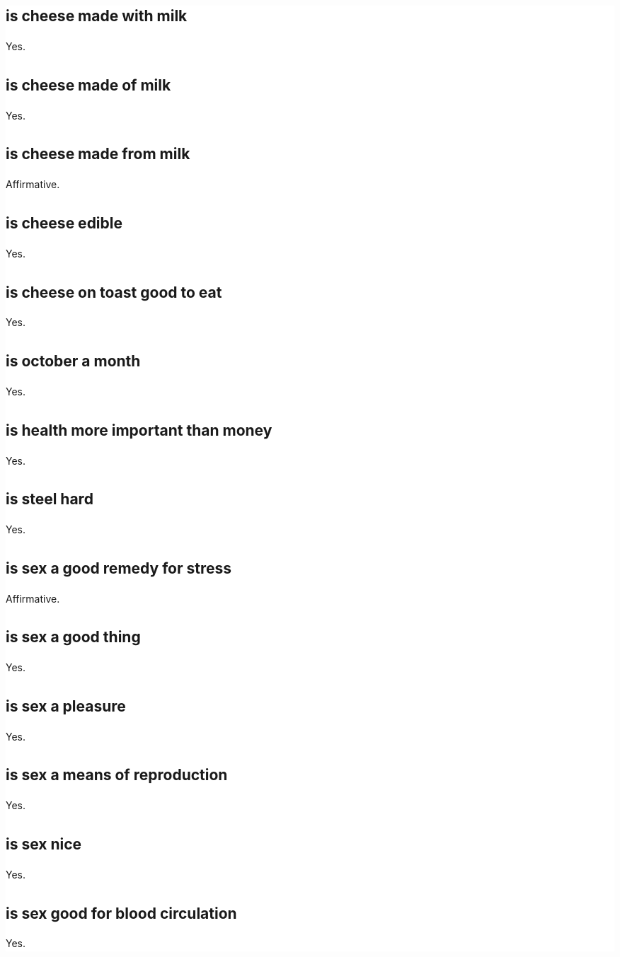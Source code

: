 ## is cheese made with milk
Yes.

## is cheese made of milk
Yes.

## is cheese made from milk
Affirmative.

## is cheese edible
Yes.

## is cheese on toast good to eat
Yes.

## is october a month
Yes.

## is health more important than money
Yes.

## is steel hard
Yes.

## is sex a good remedy for stress
Affirmative.

## is sex a good thing
Yes.

## is sex a pleasure
Yes.

## is sex a means of reproduction
Yes.

## is sex nice
Yes.

## is sex good for blood circulation
Yes.
